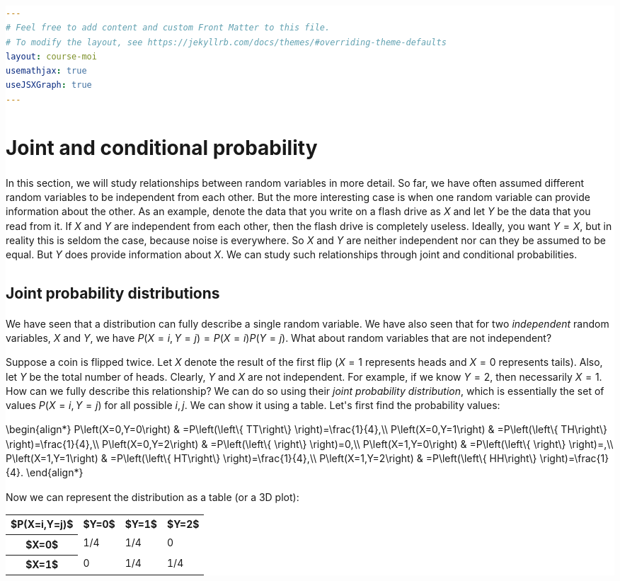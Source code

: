 ```yaml
---
# Feel free to add content and custom Front Matter to this file.
# To modify the layout, see https://jekyllrb.com/docs/themes/#overriding-theme-defaults
layout: course-moi 
usemathjax: true
useJSXGraph: true
---
```

# Joint and conditional probability
In this section, we will study relationships between random variables in more detail. So far, we have often assumed different random variables to be independent from each other. But the more interesting case is when one random variable can provide information about the other. As an example, denote the data that you write on a flash drive as $X$ and let $Y$ be the data that you read from it. If $X$ and $Y$ are independent from each other, then the flash drive is completely useless. Ideally, you want $Y=X$, but in reality this is seldom the case, because noise is everywhere. So $X$ and $Y$ are neither independent nor can they be assumed to be equal. But $Y$ does provide information about $X$. We can study such relationships through joint and conditional probabilities.

## Joint probability distributions
We have seen that a distribution can fully describe a single random variable. We have also seen that for two _independent_ random variables, $X$ and $Y$, we have $P(X=i,Y=j)=P(X=i)P(Y=j)$. What about random variables that are not independent? 

Suppose a coin is flipped twice. Let $X$ denote the result of the first flip ($X=1$ represents heads and $X=0$ represents tails). Also, let $Y$ be the total number of heads. Clearly, $Y$ and $X$ are not independent. For example, if we know $Y=2$, then necessarily $X=1$. How can we fully describe this relationship? We can do so using their _joint probability distribution_, which is essentially the set of values $P(X=i,Y=j)$ for all possible $i,j$. We can show it using a table. Let's first find the probability values:
<div>
\begin{align*}
P\left(X=0,Y=0\right) & =P\left(\left\{ TT\right\} \right)=\frac{1}{4},\\
P\left(X=0,Y=1\right) & =P\left(\left\{ TH\right\} \right)=\frac{1}{4},\\
P\left(X=0,Y=2\right) & =P\left(\left\{ \right\} \right)=0,\\
P\left(X=1,Y=0\right) & =P\left(\left\{ \right\} \right)=,\\
P\left(X=1,Y=1\right) & =P\left(\left\{ HT\right\} \right)=\frac{1}{4},\\
P\left(X=1,Y=2\right) & =P\left(\left\{ HH\right\} \right)=\frac{1}{4}.
\end{align*}
</div>

Now we can represent the distribution as a table (or a 3D plot):

<table class="tabDefault" align="center">
  <tbody>
    <tr>
      <th><span>$P(X=i,Y=j)$</span></th>
      <th>$Y=0$</th>
      <th>$Y=1$</th>
      <th>$Y=2$</th>
    </tr>
    <tr>
      <th>$X=0$</th>
      <td>1/4</td>
      <td>1/4</td>
      <td>0</td>
    </tr>
    <tr>
      <th>$X=1$</th>
      <td>0</td>
      <td>1/4</td>
      <td>1/4</td>